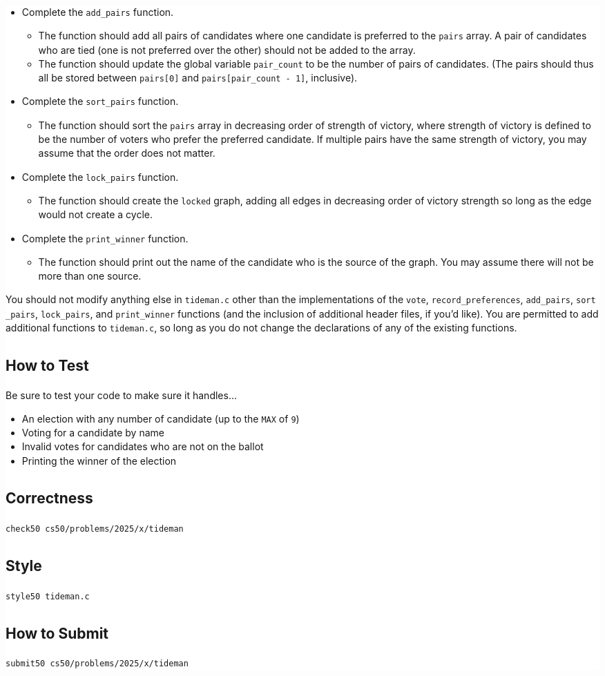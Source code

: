 - Complete the ```add_pairs``` function.
  - The function should add all pairs of candidates where one candidate is preferred to the ```pairs``` array. A pair of candidates who are tied (one is not preferred over the other) should not be added to the array.
  - The function should update the global variable ```pair_count``` to be the number of pairs of candidates. (The pairs should thus all be stored between ```pairs[0]``` and ```pairs[pair_count - 1]```, inclusive).

- Complete the ```sort_pairs``` function.
  - The function should sort the ```pairs``` array in decreasing order of strength of victory, where strength of victory is defined to be the number of voters who prefer the preferred candidate. If multiple pairs have the same strength of victory, you may assume that the order does not matter.

- Complete the ```lock_pairs``` function.
  - The function should create the ```locked``` graph, adding all edges in decreasing order of victory strength so long as the edge would not create a cycle.

- Complete the ```print_winner``` function.
  - The function should print out the name of the candidate who is the source of the graph. You may assume there will not be more than one source.

You should not modify anything else in ```tideman.c``` other than the implementations of the ```vote```, ```record_preferences```, ```add_pairs```, ```sort_pairs```, ```lock_pairs```, and ```print_winner``` functions (and the inclusion of additional header files, if you’d like). You are permitted to add additional functions to ```tideman.c```, so long as you do not change the declarations of any of the existing functions.

## How to Test
Be sure to test your code to make sure it handles…

- An election with any number of candidate (up to the ```MAX``` of ```9```)
- Voting for a candidate by name
- Invalid votes for candidates who are not on the ballot
- Printing the winner of the election

## Correctness
```
check50 cs50/problems/2025/x/tideman
```

## Style
```
style50 tideman.c
```

## How to Submit
```
submit50 cs50/problems/2025/x/tideman
```
